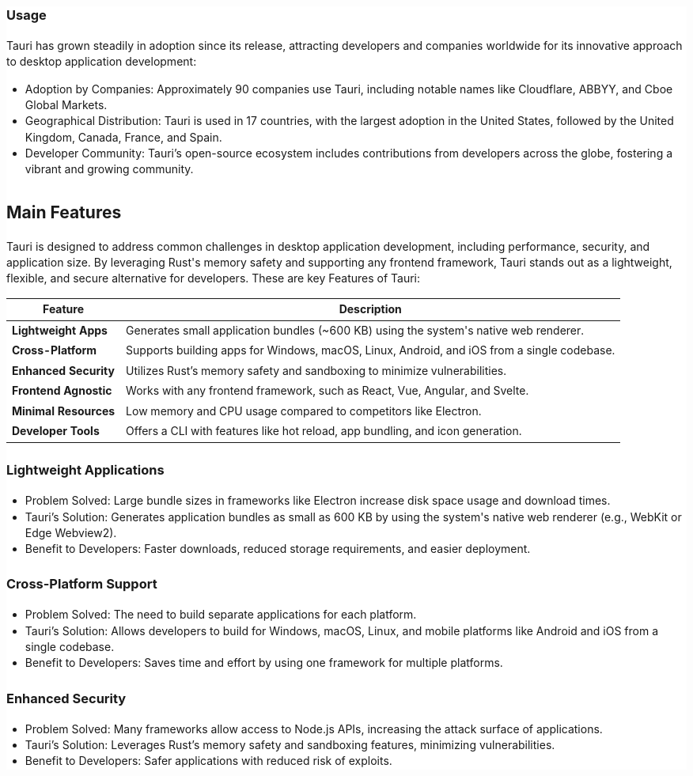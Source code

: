 ### Usage

Tauri has grown steadily in adoption since its release, attracting developers and companies worldwide for its innovative approach to desktop application development:

- Adoption by Companies: Approximately 90 companies use Tauri, including notable names like Cloudflare, ABBYY, and Cboe Global Markets.
- Geographical Distribution: Tauri is used in 17 countries, with the largest adoption in the United States, followed by the United Kingdom, Canada, France, and Spain.
- Developer Community: Tauri’s open-source ecosystem includes contributions from developers across the globe, fostering a vibrant and growing community.

## Main Features

Tauri is designed to address common challenges in desktop application development, including performance, security, and application size. By leveraging Rust's memory safety and supporting any frontend framework, Tauri stands out as a lightweight, flexible, and secure alternative for developers. These are key Features of Tauri:

| Feature               | Description                                                                                |
| --------------------- | ------------------------------------------------------------------------------------------ |
| **Lightweight Apps**  | Generates small application bundles (~600 KB) using the system's native web renderer.      |
| **Cross-Platform**    | Supports building apps for Windows, macOS, Linux, Android, and iOS from a single codebase. |
| **Enhanced Security** | Utilizes Rust’s memory safety and sandboxing to minimize vulnerabilities.                  |
| **Frontend Agnostic** | Works with any frontend framework, such as React, Vue, Angular, and Svelte.                |
| **Minimal Resources** | Low memory and CPU usage compared to competitors like Electron.                            |
| **Developer Tools**   | Offers a CLI with features like hot reload, app bundling, and icon generation.             |

### Lightweight Applications

- Problem Solved: Large bundle sizes in frameworks like Electron increase disk space usage and download times.
- Tauri’s Solution: Generates application bundles as small as 600 KB by using the system's native web renderer (e.g., WebKit or Edge Webview2).
- Benefit to Developers: Faster downloads, reduced storage requirements, and easier deployment.

### Cross-Platform Support

- Problem Solved: The need to build separate applications for each platform.
- Tauri’s Solution: Allows developers to build for Windows, macOS, Linux, and mobile platforms like Android and iOS from a single codebase.
- Benefit to Developers: Saves time and effort by using one framework for multiple platforms.

### Enhanced Security

- Problem Solved: Many frameworks allow access to Node.js APIs, increasing the attack surface of applications.
- Tauri’s Solution: Leverages Rust’s memory safety and sandboxing features, minimizing vulnerabilities.
- Benefit to Developers: Safer applications with reduced risk of exploits.
